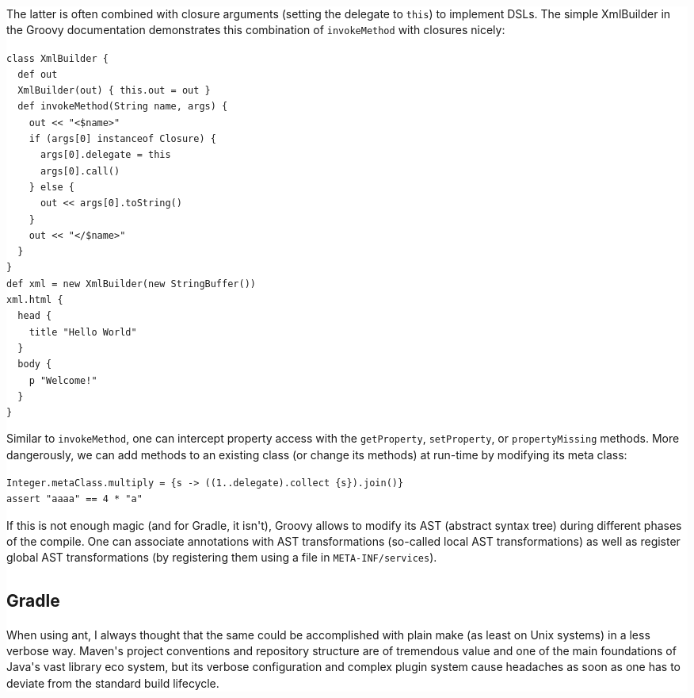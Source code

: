 The latter is often combined with closure arguments (setting the delegate to
`this`) to implement DSLs.  The simple XmlBuilder in the Groovy documentation
demonstrates this combination of `invokeMethod` with closures nicely:

```
class XmlBuilder {
  def out
  XmlBuilder(out) { this.out = out }
  def invokeMethod(String name, args) {
    out << "<$name>"
    if (args[0] instanceof Closure) {
      args[0].delegate = this
      args[0].call()
    } else {
      out << args[0].toString()
    }
    out << "</$name>"
  }
}
def xml = new XmlBuilder(new StringBuffer())
xml.html {
  head {
    title "Hello World"
  }
  body {
    p "Welcome!"
  }
}
```

Similar to `invokeMethod`, one can intercept property access with the
`getProperty`, `setProperty`, or `propertyMissing` methods.  More dangerously,
we can add methods to an existing class (or change its methods) at run-time by
modifying its meta class:

```
Integer.metaClass.multiply = {s -> ((1..delegate).collect {s}).join()}
assert "aaaa" == 4 * "a"
```

If this is not enough magic (and for Gradle, it isn't), Groovy allows to modify
its AST (abstract syntax tree) during different phases of the compile.  One can
associate annotations with AST transformations (so-called local AST
transformations) as well as register global AST transformations (by registering
them using a file in `META-INF/services`).

## Gradle

When using ant, I always thought that the same could be accomplished with plain
make (as least on Unix systems) in a less verbose way.  Maven's project
conventions and repository structure are of tremendous value and one of the
main foundations of Java's vast library eco system, but its verbose
configuration and complex plugin system cause headaches as soon as one has to
deviate from the standard build lifecycle.


[groovy]: http://groovy.codehaus.org/ "Groovy"
[grails]: http://grails.org/ "Grails"
[gradle]: http://www.gradle.org/ "Gradle"
[scala]: http://www.scala-lang.org/ "Scala"
[gradle-task-dsl-ast-transformation]: http://groovy.329449.n5.nabble.com/Explain-Gradle-DSL-for-declaring-tasks-td5715160.html
[TaskDefinitionScriptTransformer]: https://github.com/gradle/gradle/blob/master/subprojects/core/src/main/groovy/org/gradle/groovy/scripts/internal/TaskDefinitionScriptTransformer.java
[gradle-java-quickstart]: http://www.gradle.org/docs/current/userguide/tutorial_java_projects.html
[Project]: http://www.gradle.org/docs/current/javadoc/org/gradle/api/Project.html
[Settings]: http://www.gradle.org/docs/current/javadoc/org/gradle/api/Settings.html